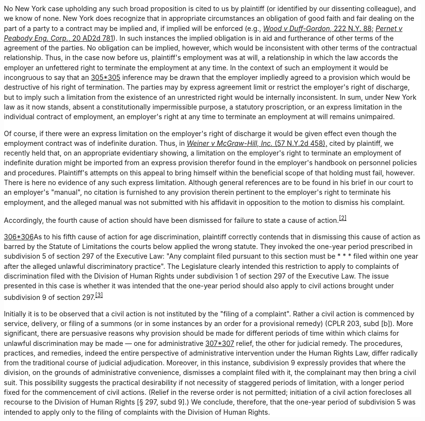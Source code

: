 No New York case upholding any such broad proposition is cited to us by plaintiff (or identified by our dissenting colleague), and we know of none. New York does recognize that in appropriate circumstances an obligation of good faith and fair dealing on the part of a party to a contract may be implied and, if implied will be enforced (e.g., [_Wood v Duff-Gordon_, 222 N.Y. 88](https://scholar.google.com/scholar_case?about=17497756576520329824&hl=en&as_sdt=6,34); [_Pernet v Peabody Eng. Corp._, 20 AD2d 781](https://scholar.google.com/scholar_case?case=5763405602038432812&hl=en&as_sdt=6,34)). In such instances the implied obligation is in aid and furtherance of other terms of the agreement of the parties. No obligation can be implied, however, which would be inconsistent with other terms of the contractual relationship. Thus, in the case now before us, plaintiff's employment was at will, a relationship in which the law accords the employer an unfettered right to terminate the employment at any time. In the context of such an employment it would be incongruous to say that an [305](https://scholar.google.com/scholar_case?case=17713301105983634351#p305)[\*305](https://scholar.google.com/scholar_case?case=17713301105983634351#p305) inference may be drawn that the employer impliedly agreed to a provision which would be destructive of his right of termination. The parties may by express agreement limit or restrict the employer's right of discharge, but to imply such a limitation from the existence of an unrestricted right would be internally inconsistent. In sum, under New York law as it now stands, absent a constitutionally impermissible purpose, a statutory proscription, or an express limitation in the individual contract of employment, an employer's right at any time to terminate an employment at will remains unimpaired.

Of course, if there were an express limitation on the employer's right of discharge it would be given effect even though the employment contract was of indefinite duration. Thus, in [_Weiner v McGraw-Hill, Inc._ (57 N.Y.2d 458),](https://scholar.google.com/scholar_case?case=3987993756192887375&hl=en&as_sdt=6,34) cited by plaintiff, we recently held that, on an appropriate evidentiary showing, a limitation on the employer's right to terminate an employment of indefinite duration might be imported from an express provision therefor found in the employer's handbook on personnel policies and procedures. Plaintiff's attempts on this appeal to bring himself within the beneficial scope of that holding must fail, however. There is here no evidence of any such express limitation. Although general references are to be found in his brief in our court to an employer's "manual", no citation is furnished to any provision therein pertinent to the employer's right to terminate his employment, and the alleged manual was not submitted with his affidavit in opposition to the motion to dismiss his complaint.

Accordingly, the fourth cause of action should have been dismissed for failure to state a cause of action.<sup><a href="https://scholar.google.com/scholar_case?case=17713301105983634351#[2]" name="r[2]">[2]</a></sup>

[306](https://scholar.google.com/scholar_case?case=17713301105983634351#p306)[\*306](https://scholar.google.com/scholar_case?case=17713301105983634351#p306)As to his fifth cause of action for age discrimination, plaintiff correctly contends that in dismissing this cause of action as barred by the Statute of Limitations the courts below applied the wrong statute. They invoked the one-year period prescribed in subdivision 5 of section 297 of the Executive Law: "Any complaint filed pursuant to this section must be \* \* \* filed within one year after the alleged unlawful discriminatory practice". The Legislature clearly intended this restriction to apply to complaints of discrimination filed with the Division of Human Rights under subdivision 1 of section 297 of the Executive Law. The issue presented in this case is whether it was intended that the one-year period should also apply to civil actions brought under subdivision 9 of section 297.<sup><a href="https://scholar.google.com/scholar_case?case=17713301105983634351#[3]" name="r[3]">[3]</a></sup>

Initially it is to be observed that a civil action is not instituted by the "filing of a complaint". Rather a civil action is commenced by service, delivery, or filing of a summons (or in some instances by an order for a provisional remedy) (CPLR 203, subd \[b\]). More significant, there are persuasive reasons why provision should be made for different periods of time within which claims for unlawful discrimination may be made — one for administrative [307](https://scholar.google.com/scholar_case?case=17713301105983634351#p307)[\*307](https://scholar.google.com/scholar_case?case=17713301105983634351#p307) relief, the other for judicial remedy. The procedures, practices, and remedies, indeed the entire perspective of administrative intervention under the Human Rights Law, differ radically from the traditional course of judicial adjudication. Moreover, in this instance, subdivision 9 expressly provides that where the division, on the grounds of administrative convenience, dismisses a complaint filed with it, the complainant may then bring a civil suit. This possibility suggests the practical desirability if not necessity of staggered periods of limitation, with a longer period fixed for the commencement of civil actions. (Relief in the reverse order is not permitted; initiation of a civil action forecloses all recourse to the Division of Human Rights \[§ 297, subd 9\].) We conclude, therefore, that the one-year period of subdivision 5 was intended to apply only to the filing of complaints with the Division of Human Rights.
